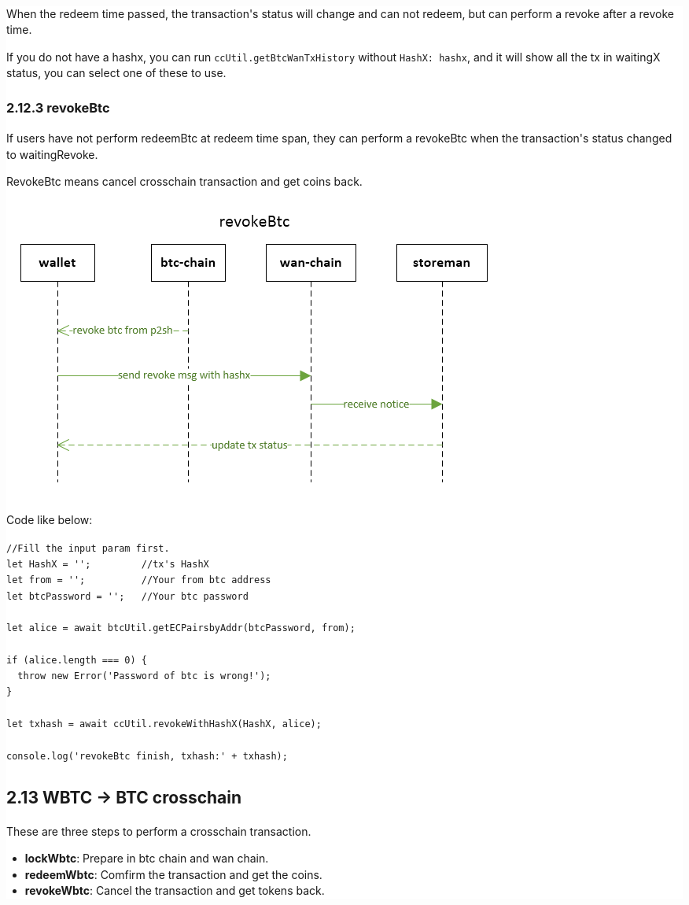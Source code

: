When the redeem time passed, the transaction's status will change and can not redeem, but can perform a revoke after a revoke time.

If you do not have a hashx, you can run `ccUtil.getBtcWanTxHistory` without `HashX: hashx`, and it will show all the tx in waitingX status, you can select one of these to use.

### 2.12.3 revokeBtc

If users have not perform redeemBtc at redeem time span, they can perform a revokeBtc when the transaction's status changed to waitingRevoke.

RevokeBtc means cancel crosschain transaction and get coins back.


![img](./img_md/2.12.3.png)

Code like below:
```
//Fill the input param first.
let HashX = '';         //tx's HashX
let from = '';          //Your from btc address
let btcPassword = '';   //Your btc password

let alice = await btcUtil.getECPairsbyAddr(btcPassword, from);

if (alice.length === 0) {
  throw new Error('Password of btc is wrong!');
}

let txhash = await ccUtil.revokeWithHashX(HashX, alice);

console.log('revokeBtc finish, txhash:' + txhash);
```

## 2.13 WBTC -> BTC crosschain
These are three steps to perform a crosschain transaction.
- **lockWbtc**: Prepare in btc chain and wan chain.
- **redeemWbtc**: Comfirm the transaction and get the coins.
- **revokeWbtc**: Cancel the transaction and get tokens back.
